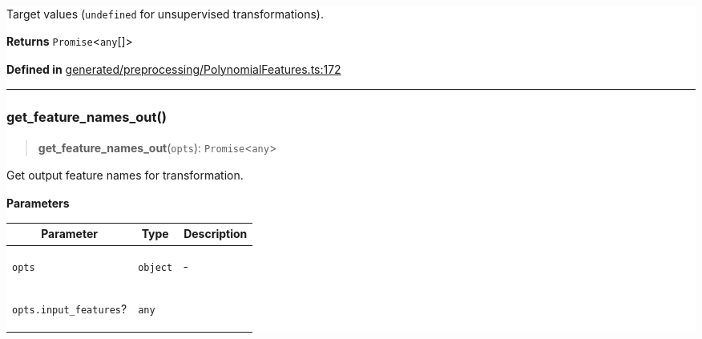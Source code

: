 Target values (`undefined` for unsupervised transformations).

</td>
</tr>
</tbody>
</table>

**Returns** `Promise`\<`any`[]\>

**Defined in** [generated/preprocessing/PolynomialFeatures.ts:172](https://github.com/transitive-bullshit/scikit-learn-ts/blob/d136d90c5cb653f22204ec450ae61706606a5b96/packages/sklearn/src/generated/preprocessing/PolynomialFeatures.ts#L172)

***

### get\_feature\_names\_out()

> **get\_feature\_names\_out**(`opts`): `Promise`\<`any`\>

Get output feature names for transformation.

**Parameters**

<table>
<thead>
<tr>
<th>Parameter</th>
<th>Type</th>
<th>Description</th>
</tr>
</thead>
<tbody>
<tr>
<td>

`opts`

</td>
<td>

`object`

</td>
<td>

&hyphen;

</td>
</tr>
<tr>
<td>

`opts.input_features`?

</td>
<td>

`any`
